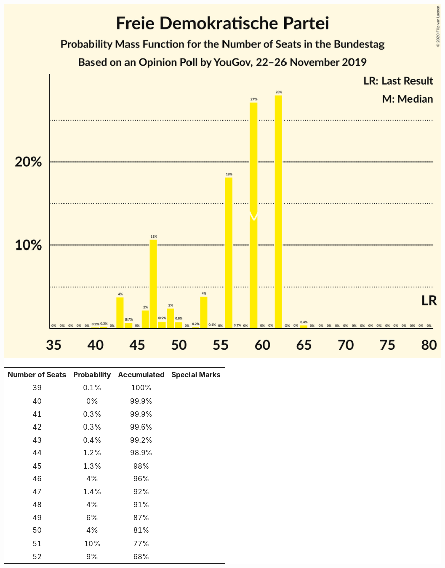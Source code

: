 ![Graph with seats probability mass function not yet produced](2019-11-26-YouGov-seats-pmf-freiedemokratischepartei.png "Seats Probability Mass Function")

| Number of Seats | Probability | Accumulated | Special Marks |
|:---------------:|:-----------:|:-----------:|:-------------:|
| 39 | 0.1% | 100% |  |
| 40 | 0% | 99.9% |  |
| 41 | 0.3% | 99.9% |  |
| 42 | 0.3% | 99.6% |  |
| 43 | 0.4% | 99.2% |  |
| 44 | 1.2% | 98.9% |  |
| 45 | 1.3% | 98% |  |
| 46 | 4% | 96% |  |
| 47 | 1.4% | 92% |  |
| 48 | 4% | 91% |  |
| 49 | 6% | 87% |  |
| 50 | 4% | 81% |  |
| 51 | 10% | 77% |  |
| 52 | 9% | 68% |  |